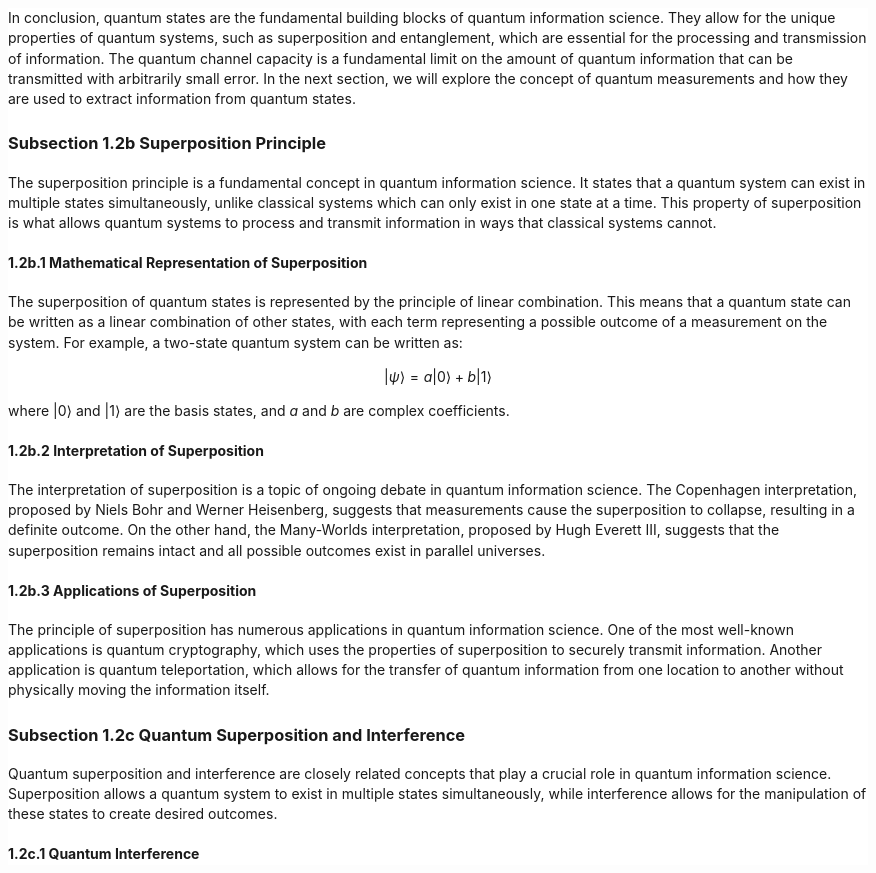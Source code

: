 In conclusion, quantum states are the fundamental building blocks of quantum information science. They allow for the unique properties of quantum systems, such as superposition and entanglement, which are essential for the processing and transmission of information. The quantum channel capacity is a fundamental limit on the amount of quantum information that can be transmitted with arbitrarily small error. In the next section, we will explore the concept of quantum measurements and how they are used to extract information from quantum states.





### Subsection 1.2b Superposition Principle

The superposition principle is a fundamental concept in quantum information science. It states that a quantum system can exist in multiple states simultaneously, unlike classical systems which can only exist in one state at a time. This property of superposition is what allows quantum systems to process and transmit information in ways that classical systems cannot.

#### 1.2b.1 Mathematical Representation of Superposition

The superposition of quantum states is represented by the principle of linear combination. This means that a quantum state can be written as a linear combination of other states, with each term representing a possible outcome of a measurement on the system. For example, a two-state quantum system can be written as:

$$
|\psi\rangle = a|0\rangle + b|1\rangle
$$

where $|0\rangle$ and $|1\rangle$ are the basis states, and $a$ and $b$ are complex coefficients.

#### 1.2b.2 Interpretation of Superposition

The interpretation of superposition is a topic of ongoing debate in quantum information science. The Copenhagen interpretation, proposed by Niels Bohr and Werner Heisenberg, suggests that measurements cause the superposition to collapse, resulting in a definite outcome. On the other hand, the Many-Worlds interpretation, proposed by Hugh Everett III, suggests that the superposition remains intact and all possible outcomes exist in parallel universes.

#### 1.2b.3 Applications of Superposition

The principle of superposition has numerous applications in quantum information science. One of the most well-known applications is quantum cryptography, which uses the properties of superposition to securely transmit information. Another application is quantum teleportation, which allows for the transfer of quantum information from one location to another without physically moving the information itself.

### Subsection 1.2c Quantum Superposition and Interference

Quantum superposition and interference are closely related concepts that play a crucial role in quantum information science. Superposition allows a quantum system to exist in multiple states simultaneously, while interference allows for the manipulation of these states to create desired outcomes.

#### 1.2c.1 Quantum Interference
